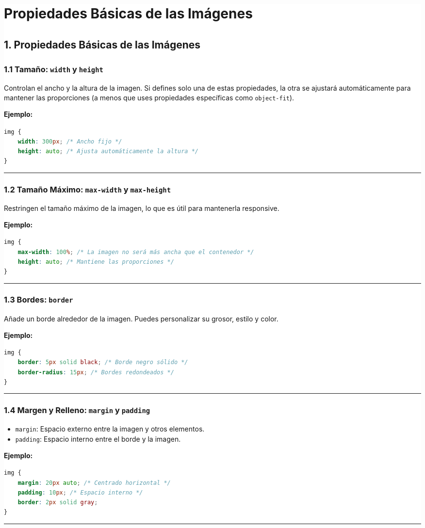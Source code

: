 
# Propiedades Básicas de las Imágenes

## 1. Propiedades Básicas de las Imágenes

### 1.1 Tamaño: `width` y `height`
Controlan el ancho y la altura de la imagen. Si defines solo una de estas propiedades, la otra se ajustará automáticamente para mantener las proporciones (a menos que uses propiedades específicas como `object-fit`).

**Ejemplo:**
```css
img {
    width: 300px; /* Ancho fijo */
    height: auto; /* Ajusta automáticamente la altura */
}
```

---

### 1.2 Tamaño Máximo: `max-width` y `max-height`
Restringen el tamaño máximo de la imagen, lo que es útil para mantenerla responsive.

**Ejemplo:**
```css
img {
    max-width: 100%; /* La imagen no será más ancha que el contenedor */
    height: auto; /* Mantiene las proporciones */
}
```

---

### 1.3 Bordes: `border`
Añade un borde alrededor de la imagen. Puedes personalizar su grosor, estilo y color.

**Ejemplo:**
```css
img {
    border: 5px solid black; /* Borde negro sólido */
    border-radius: 15px; /* Bordes redondeados */
}
```

---

### 1.4 Margen y Relleno: `margin` y `padding`
- `margin`: Espacio externo entre la imagen y otros elementos.
- `padding`: Espacio interno entre el borde y la imagen.

**Ejemplo:**
```css
img {
    margin: 20px auto; /* Centrado horizontal */
    padding: 10px; /* Espacio interno */
    border: 2px solid gray;
}
```

---